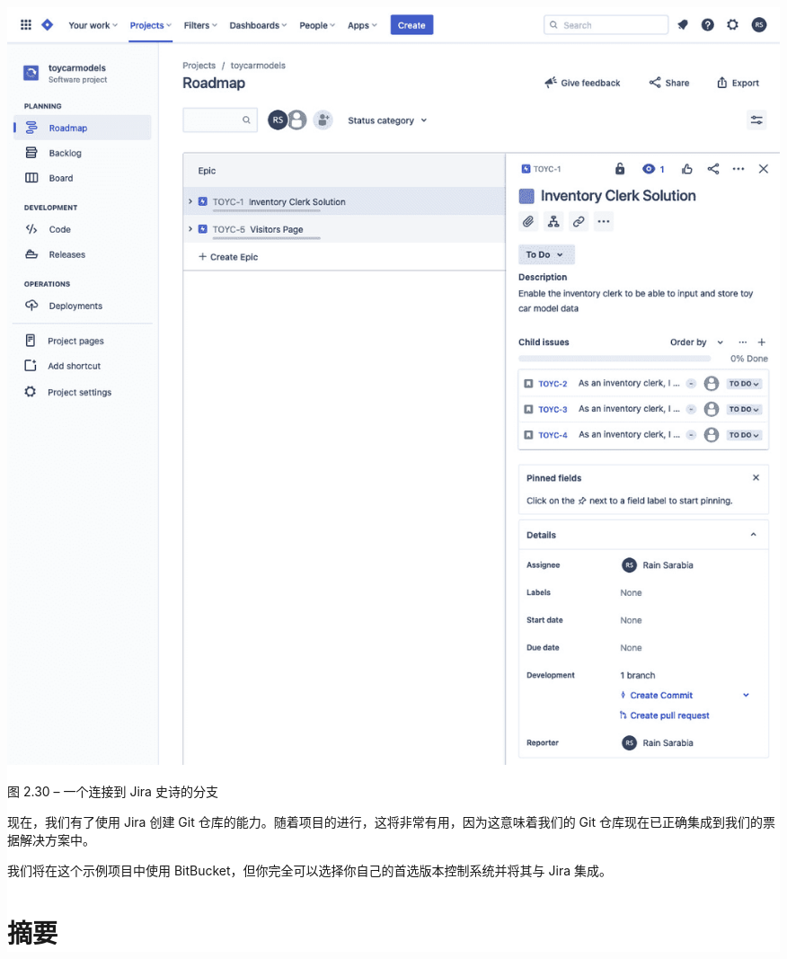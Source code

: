 ![图 2.30 – 一个连接到 Jira 史诗分支](img/Figure_2.30_B18318.jpg)

图 2.30 – 一个连接到 Jira 史诗的分支

现在，我们有了使用 Jira 创建 Git 仓库的能力。随着项目的进行，这将非常有用，因为这意味着我们的 Git 仓库现在已正确集成到我们的票据解决方案中。

我们将在这个示例项目中使用 BitBucket，但你完全可以选择你自己的首选版本控制系统并将其与 Jira 集成。

# 摘要
